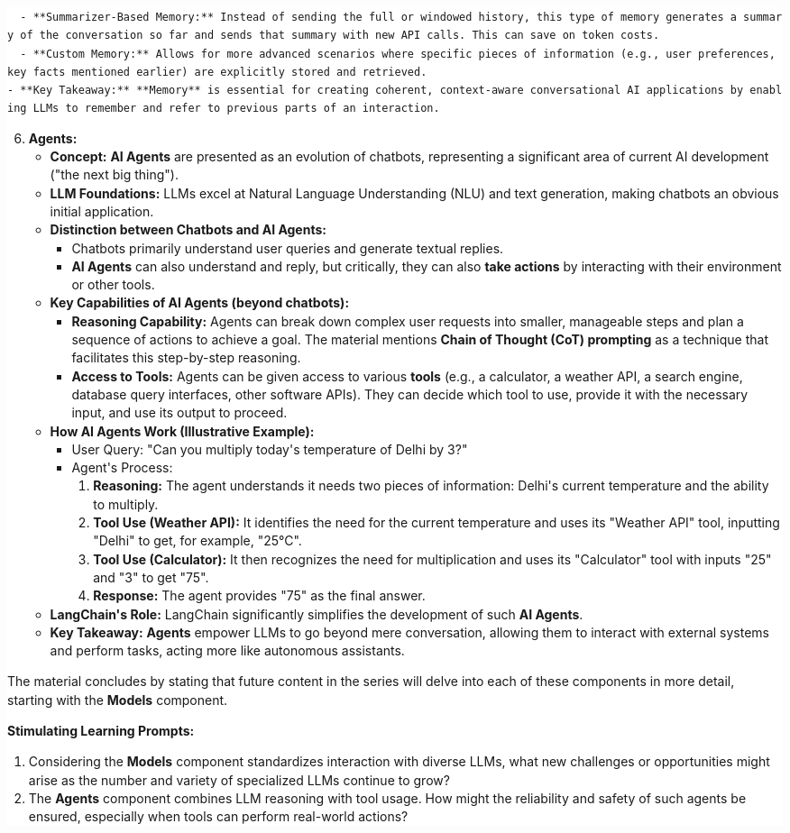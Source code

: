       - **Summarizer-Based Memory:** Instead of sending the full or windowed history, this type of memory generates a summary of the conversation so far and sends that summary with new API calls. This can save on token costs.
      - **Custom Memory:** Allows for more advanced scenarios where specific pieces of information (e.g., user preferences, key facts mentioned earlier) are explicitly stored and retrieved.
    - **Key Takeaway:** **Memory** is essential for creating coherent, context-aware conversational AI applications by enabling LLMs to remember and refer to previous parts of an interaction.

6.  **Agents:**
    - **Concept:** **AI Agents** are presented as an evolution of chatbots, representing a significant area of current AI development ("the next big thing").
    - **LLM Foundations:** LLMs excel at Natural Language Understanding (NLU) and text generation, making chatbots an obvious initial application.
    - **Distinction between Chatbots and AI Agents:**
      - Chatbots primarily understand user queries and generate textual replies.
      - **AI Agents** can also understand and reply, but critically, they can also **take actions** by interacting with their environment or other tools.
    - **Key Capabilities of AI Agents (beyond chatbots):**
      - **Reasoning Capability:** Agents can break down complex user requests into smaller, manageable steps and plan a sequence of actions to achieve a goal. The material mentions **Chain of Thought (CoT) prompting** as a technique that facilitates this step-by-step reasoning.
      - **Access to Tools:** Agents can be given access to various **tools** (e.g., a calculator, a weather API, a search engine, database query interfaces, other software APIs). They can decide which tool to use, provide it with the necessary input, and use its output to proceed.
    - **How AI Agents Work (Illustrative Example):**
      - User Query: "Can you multiply today's temperature of Delhi by 3?"
      - Agent's Process:
        1.  **Reasoning:** The agent understands it needs two pieces of information: Delhi's current temperature and the ability to multiply.
        2.  **Tool Use (Weather API):** It identifies the need for the current temperature and uses its "Weather API" tool, inputting "Delhi" to get, for example, "25°C".
        3.  **Tool Use (Calculator):** It then recognizes the need for multiplication and uses its "Calculator" tool with inputs "25" and "3" to get "75".
        4.  **Response:** The agent provides "75" as the final answer.
    - **LangChain's Role:** LangChain significantly simplifies the development of such **AI Agents**.
    - **Key Takeaway:** **Agents** empower LLMs to go beyond mere conversation, allowing them to interact with external systems and perform tasks, acting more like autonomous assistants.

The material concludes by stating that future content in the series will delve into each of these components in more detail, starting with the **Models** component.

**Stimulating Learning Prompts:**

1.  Considering the **Models** component standardizes interaction with diverse LLMs, what new challenges or opportunities might arise as the number and variety of specialized LLMs continue to grow?
2.  The **Agents** component combines LLM reasoning with tool usage. How might the reliability and safety of such agents be ensured, especially when tools can perform real-world actions?
